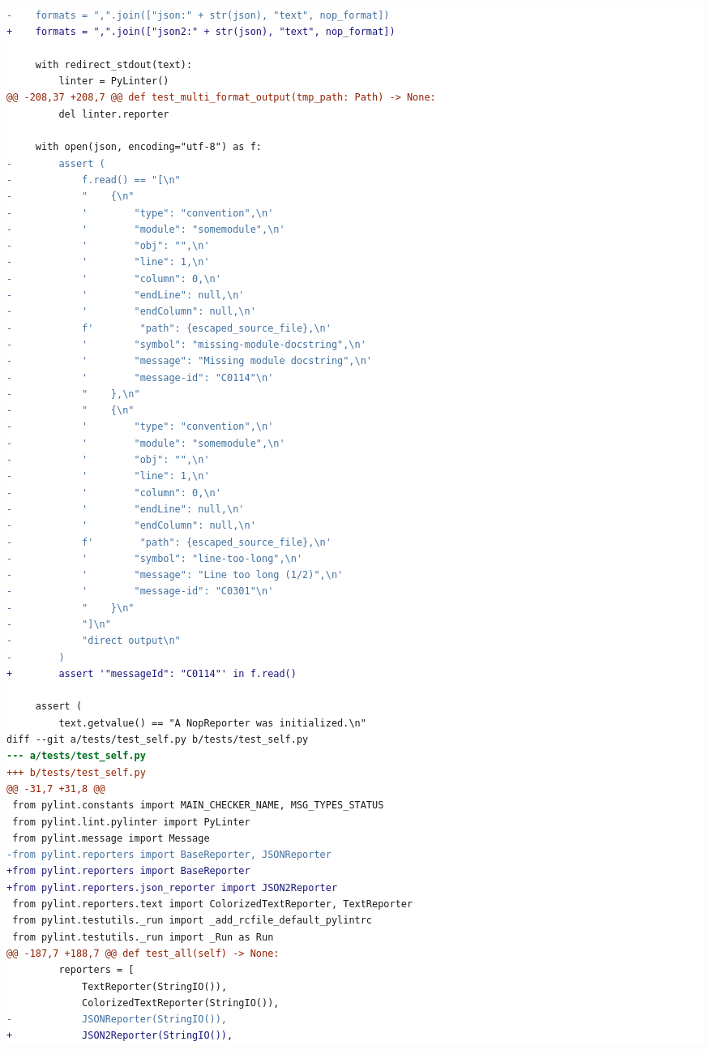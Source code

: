 ```diff
-    formats = ",".join(["json:" + str(json), "text", nop_format])
+    formats = ",".join(["json2:" + str(json), "text", nop_format])
 
     with redirect_stdout(text):
         linter = PyLinter()
@@ -208,37 +208,7 @@ def test_multi_format_output(tmp_path: Path) -> None:
         del linter.reporter
 
     with open(json, encoding="utf-8") as f:
-        assert (
-            f.read() == "[\n"
-            "    {\n"
-            '        "type": "convention",\n'
-            '        "module": "somemodule",\n'
-            '        "obj": "",\n'
-            '        "line": 1,\n'
-            '        "column": 0,\n'
-            '        "endLine": null,\n'
-            '        "endColumn": null,\n'
-            f'        "path": {escaped_source_file},\n'
-            '        "symbol": "missing-module-docstring",\n'
-            '        "message": "Missing module docstring",\n'
-            '        "message-id": "C0114"\n'
-            "    },\n"
-            "    {\n"
-            '        "type": "convention",\n'
-            '        "module": "somemodule",\n'
-            '        "obj": "",\n'
-            '        "line": 1,\n'
-            '        "column": 0,\n'
-            '        "endLine": null,\n'
-            '        "endColumn": null,\n'
-            f'        "path": {escaped_source_file},\n'
-            '        "symbol": "line-too-long",\n'
-            '        "message": "Line too long (1/2)",\n'
-            '        "message-id": "C0301"\n'
-            "    }\n"
-            "]\n"
-            "direct output\n"
-        )
+        assert '"messageId": "C0114"' in f.read()
 
     assert (
         text.getvalue() == "A NopReporter was initialized.\n"
diff --git a/tests/test_self.py b/tests/test_self.py
--- a/tests/test_self.py
+++ b/tests/test_self.py
@@ -31,7 +31,8 @@
 from pylint.constants import MAIN_CHECKER_NAME, MSG_TYPES_STATUS
 from pylint.lint.pylinter import PyLinter
 from pylint.message import Message
-from pylint.reporters import BaseReporter, JSONReporter
+from pylint.reporters import BaseReporter
+from pylint.reporters.json_reporter import JSON2Reporter
 from pylint.reporters.text import ColorizedTextReporter, TextReporter
 from pylint.testutils._run import _add_rcfile_default_pylintrc
 from pylint.testutils._run import _Run as Run
@@ -187,7 +188,7 @@ def test_all(self) -> None:
         reporters = [
             TextReporter(StringIO()),
             ColorizedTextReporter(StringIO()),
-            JSONReporter(StringIO()),
+            JSON2Reporter(StringIO()),
```